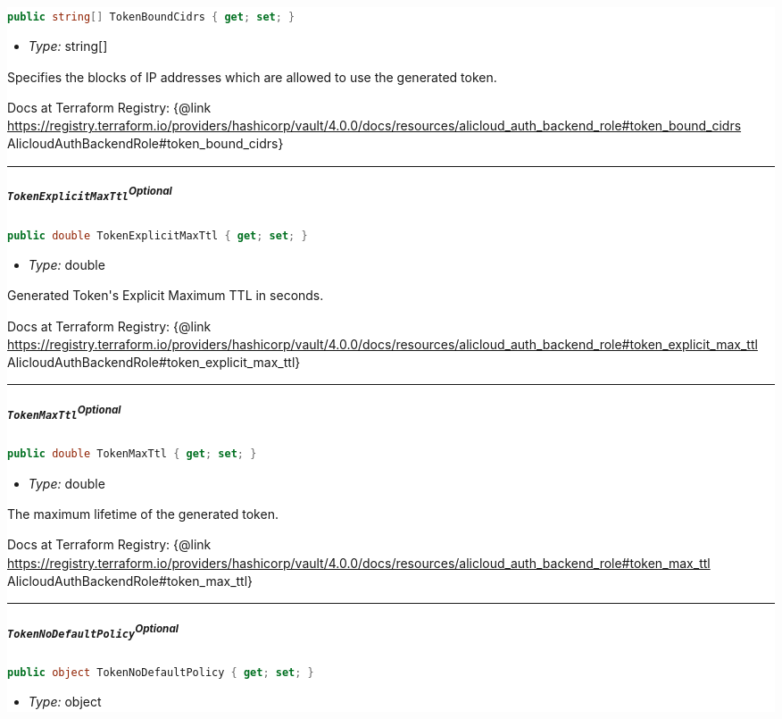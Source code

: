 ```csharp
public string[] TokenBoundCidrs { get; set; }
```

- *Type:* string[]

Specifies the blocks of IP addresses which are allowed to use the generated token.

Docs at Terraform Registry: {@link https://registry.terraform.io/providers/hashicorp/vault/4.0.0/docs/resources/alicloud_auth_backend_role#token_bound_cidrs AlicloudAuthBackendRole#token_bound_cidrs}

---

##### `TokenExplicitMaxTtl`<sup>Optional</sup> <a name="TokenExplicitMaxTtl" id="@cdktf/provider-vault.alicloudAuthBackendRole.AlicloudAuthBackendRoleConfig.property.tokenExplicitMaxTtl"></a>

```csharp
public double TokenExplicitMaxTtl { get; set; }
```

- *Type:* double

Generated Token's Explicit Maximum TTL in seconds.

Docs at Terraform Registry: {@link https://registry.terraform.io/providers/hashicorp/vault/4.0.0/docs/resources/alicloud_auth_backend_role#token_explicit_max_ttl AlicloudAuthBackendRole#token_explicit_max_ttl}

---

##### `TokenMaxTtl`<sup>Optional</sup> <a name="TokenMaxTtl" id="@cdktf/provider-vault.alicloudAuthBackendRole.AlicloudAuthBackendRoleConfig.property.tokenMaxTtl"></a>

```csharp
public double TokenMaxTtl { get; set; }
```

- *Type:* double

The maximum lifetime of the generated token.

Docs at Terraform Registry: {@link https://registry.terraform.io/providers/hashicorp/vault/4.0.0/docs/resources/alicloud_auth_backend_role#token_max_ttl AlicloudAuthBackendRole#token_max_ttl}

---

##### `TokenNoDefaultPolicy`<sup>Optional</sup> <a name="TokenNoDefaultPolicy" id="@cdktf/provider-vault.alicloudAuthBackendRole.AlicloudAuthBackendRoleConfig.property.tokenNoDefaultPolicy"></a>

```csharp
public object TokenNoDefaultPolicy { get; set; }
```

- *Type:* object
